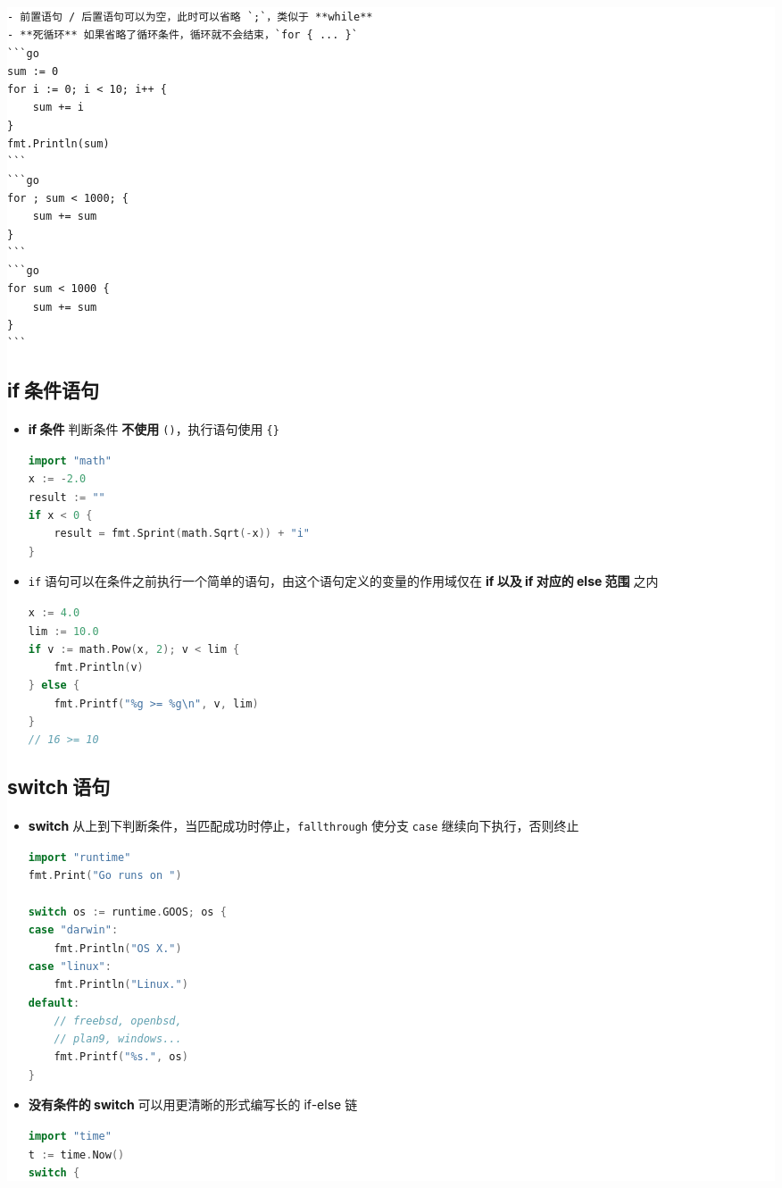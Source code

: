     - 前置语句 / 后置语句可以为空，此时可以省略 `;`，类似于 **while**
    - **死循环** 如果省略了循环条件，循环就不会结束，`for { ... }`
    ```go
    sum := 0
    for i := 0; i < 10; i++ {
        sum += i
    }
    fmt.Println(sum)
    ```
    ```go
    for ; sum < 1000; {
        sum += sum
    }
    ```
    ```go
    for sum < 1000 {
        sum += sum
    }
    ```
## if 条件语句
  - **if 条件** 判断条件 **不使用** `()`，执行语句使用 `{}`
    ```go
    import "math"
    x := -2.0
    result := ""
    if x < 0 {
        result = fmt.Sprint(math.Sqrt(-x)) + "i"
    }
    ```
  - `if` 语句可以在条件之前执行一个简单的语句，由这个语句定义的变量的作用域仅在 **if 以及 if 对应的 else 范围** 之内
    ```go
    x := 4.0
    lim := 10.0
    if v := math.Pow(x, 2); v < lim {
        fmt.Println(v)
    } else {
        fmt.Printf("%g >= %g\n", v, lim)
    }
    // 16 >= 10
    ```
## switch 语句
  - **switch** 从上到下判断条件，当匹配成功时停止，`fallthrough` 使分支 `case` 继续向下执行，否则终止
    ```go
    import "runtime"
    fmt.Print("Go runs on ")

    switch os := runtime.GOOS; os {
    case "darwin":
        fmt.Println("OS X.")
    case "linux":
        fmt.Println("Linux.")
    default:
        // freebsd, openbsd,
        // plan9, windows...
        fmt.Printf("%s.", os)
    }
    ```
  - **没有条件的 switch** 可以用更清晰的形式编写长的 if-else 链
    ```go
    import "time"
    t := time.Now()
    switch {